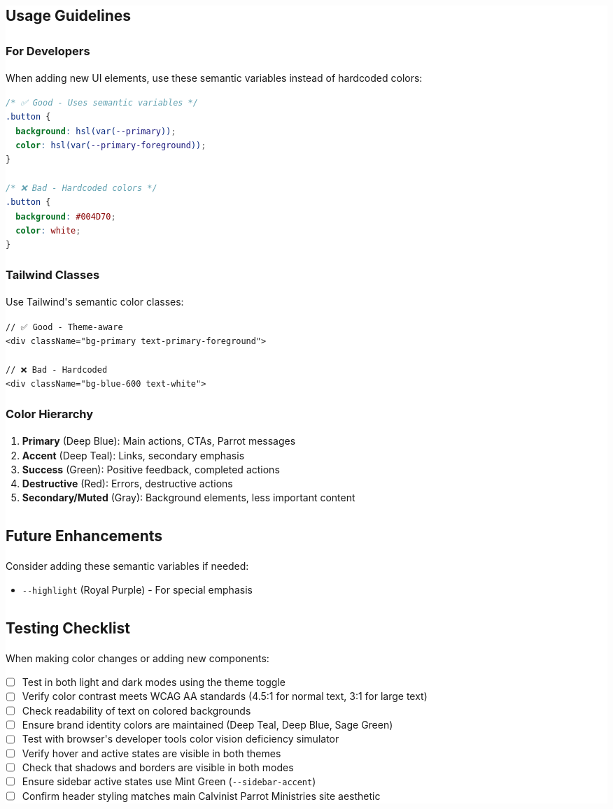 ## Usage Guidelines

### For Developers

When adding new UI elements, use these semantic variables instead of hardcoded colors:

```css
/* ✅ Good - Uses semantic variables */
.button {
  background: hsl(var(--primary));
  color: hsl(var(--primary-foreground));
}

/* ❌ Bad - Hardcoded colors */
.button {
  background: #004D70;
  color: white;
}
```

### Tailwind Classes

Use Tailwind's semantic color classes:

```tsx
// ✅ Good - Theme-aware
<div className="bg-primary text-primary-foreground">

// ❌ Bad - Hardcoded
<div className="bg-blue-600 text-white">
```

### Color Hierarchy

1. **Primary** (Deep Blue): Main actions, CTAs, Parrot messages
2. **Accent** (Deep Teal): Links, secondary emphasis
3. **Success** (Green): Positive feedback, completed actions
4. **Destructive** (Red): Errors, destructive actions
5. **Secondary/Muted** (Gray): Background elements, less important content

## Future Enhancements

Consider adding these semantic variables if needed:

- `--highlight` (Royal Purple) - For special emphasis

## Testing Checklist

When making color changes or adding new components:

- [ ] Test in both light and dark modes using the theme toggle
- [ ] Verify color contrast meets WCAG AA standards (4.5:1 for normal text, 3:1 for large text)
- [ ] Check readability of text on colored backgrounds
- [ ] Ensure brand identity colors are maintained (Deep Teal, Deep Blue, Sage Green)
- [ ] Test with browser's developer tools color vision deficiency simulator
- [ ] Verify hover and active states are visible in both themes
- [ ] Check that shadows and borders are visible in both modes
- [ ] Ensure sidebar active states use Mint Green (`--sidebar-accent`)
- [ ] Confirm header styling matches main Calvinist Parrot Ministries site aesthetic
